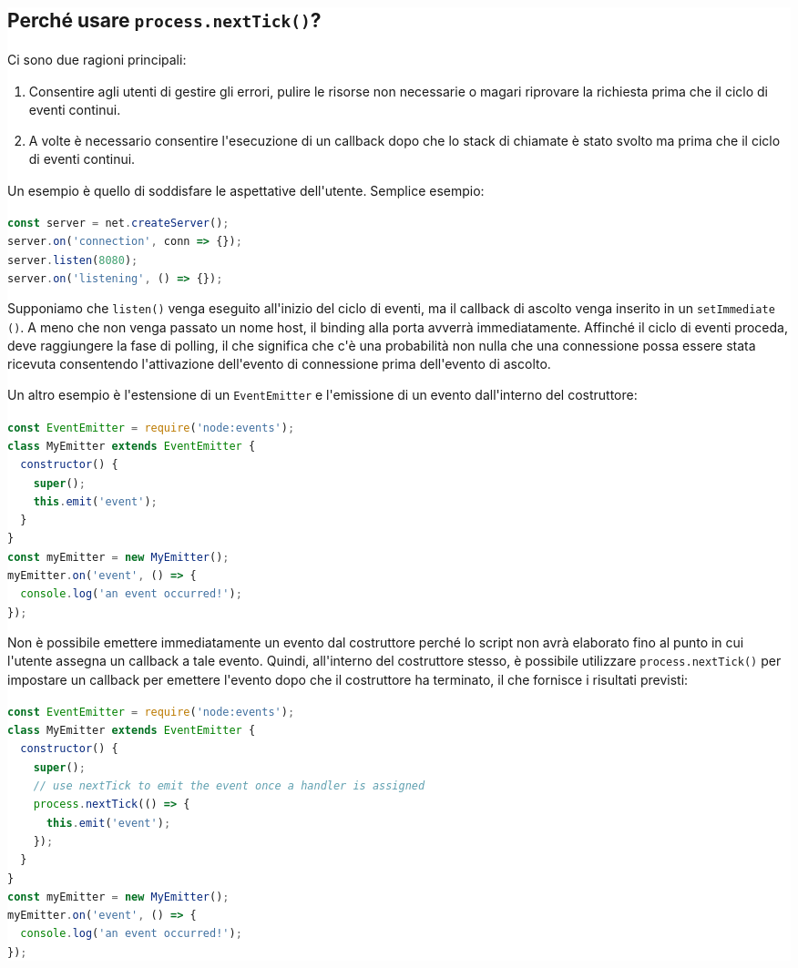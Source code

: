## Perché usare `process.nextTick()`?

Ci sono due ragioni principali:

1. Consentire agli utenti di gestire gli errori, pulire le risorse non necessarie o magari riprovare la richiesta prima che il ciclo di eventi continui.

2. A volte è necessario consentire l'esecuzione di un callback dopo che lo stack di chiamate è stato svolto ma prima che il ciclo di eventi continui.

Un esempio è quello di soddisfare le aspettative dell'utente. Semplice esempio:

```js
const server = net.createServer();
server.on('connection', conn => {});
server.listen(8080);
server.on('listening', () => {});
```

Supponiamo che `listen()` venga eseguito all'inizio del ciclo di eventi, ma il callback di ascolto venga inserito in un `setImmediate()`. A meno che non venga passato un nome host, il binding alla porta avverrà immediatamente. Affinché il ciclo di eventi proceda, deve raggiungere la fase di polling, il che significa che c'è una probabilità non nulla che una connessione possa essere stata ricevuta consentendo l'attivazione dell'evento di connessione prima dell'evento di ascolto.

Un altro esempio è l'estensione di un `EventEmitter` e l'emissione di un evento dall'interno del costruttore:

```js
const EventEmitter = require('node:events');
class MyEmitter extends EventEmitter {
  constructor() {
    super();
    this.emit('event');
  }
}
const myEmitter = new MyEmitter();
myEmitter.on('event', () => {
  console.log('an event occurred!');
});
```

Non è possibile emettere immediatamente un evento dal costruttore perché lo script non avrà elaborato fino al punto in cui l'utente assegna un callback a tale evento. Quindi, all'interno del costruttore stesso, è possibile utilizzare `process.nextTick()` per impostare un callback per emettere l'evento dopo che il costruttore ha terminato, il che fornisce i risultati previsti:

```js
const EventEmitter = require('node:events');
class MyEmitter extends EventEmitter {
  constructor() {
    super();
    // use nextTick to emit the event once a handler is assigned
    process.nextTick(() => {
      this.emit('event');
    });
  }
}
const myEmitter = new MyEmitter();
myEmitter.on('event', () => {
  console.log('an event occurred!');
});
```
